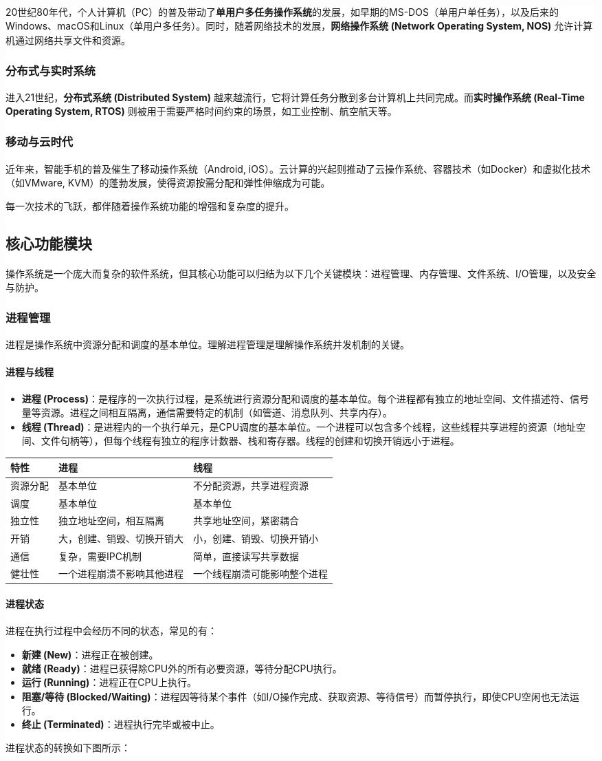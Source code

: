 20世纪80年代，个人计算机（PC）的普及带动了**单用户多任务操作系统**的发展，如早期的MS-DOS（单用户单任务），以及后来的Windows、macOS和Linux（单用户多任务）。同时，随着网络技术的发展，**网络操作系统 (Network Operating System, NOS)** 允许计算机通过网络共享文件和资源。

### 分布式与实时系统

进入21世纪，**分布式系统 (Distributed System)** 越来越流行，它将计算任务分散到多台计算机上共同完成。而**实时操作系统 (Real-Time Operating System, RTOS)** 则被用于需要严格时间约束的场景，如工业控制、航空航天等。

### 移动与云时代

近年来，智能手机的普及催生了移动操作系统（Android, iOS）。云计算的兴起则推动了云操作系统、容器技术（如Docker）和虚拟化技术（如VMware, KVM）的蓬勃发展，使得资源按需分配和弹性伸缩成为可能。

每一次技术的飞跃，都伴随着操作系统功能的增强和复杂度的提升。

## 核心功能模块

操作系统是一个庞大而复杂的软件系统，但其核心功能可以归结为以下几个关键模块：进程管理、内存管理、文件系统、I/O管理，以及安全与防护。

### 进程管理

进程是操作系统中资源分配和调度的基本单位。理解进程管理是理解操作系统并发机制的关键。

#### 进程与线程

*   **进程 (Process)**：是程序的一次执行过程，是系统进行资源分配和调度的基本单位。每个进程都有独立的地址空间、文件描述符、信号量等资源。进程之间相互隔离，通信需要特定的机制（如管道、消息队列、共享内存）。
*   **线程 (Thread)**：是进程内的一个执行单元，是CPU调度的基本单位。一个进程可以包含多个线程，这些线程共享进程的资源（地址空间、文件句柄等），但每个线程有独立的程序计数器、栈和寄存器。线程的创建和切换开销远小于进程。

| 特性     | 进程                               | 线程                               |
| :------- | :--------------------------------- | :--------------------------------- |
| 资源分配 | 基本单位                           | 不分配资源，共享进程资源           |
| 调度     | 基本单位                           | 基本单位                           |
| 独立性   | 独立地址空间，相互隔离             | 共享地址空间，紧密耦合             |
| 开销     | 大，创建、销毁、切换开销大         | 小，创建、销毁、切换开销小         |
| 通信     | 复杂，需要IPC机制                  | 简单，直接读写共享数据             |
| 健壮性   | 一个进程崩溃不影响其他进程         | 一个线程崩溃可能影响整个进程       |

#### 进程状态

进程在执行过程中会经历不同的状态，常见的有：

*   **新建 (New)**：进程正在被创建。
*   **就绪 (Ready)**：进程已获得除CPU外的所有必要资源，等待分配CPU执行。
*   **运行 (Running)**：进程正在CPU上执行。
*   **阻塞/等待 (Blocked/Waiting)**：进程因等待某个事件（如I/O操作完成、获取资源、等待信号）而暂停执行，即使CPU空闲也无法运行。
*   **终止 (Terminated)**：进程执行完毕或被中止。

进程状态的转换如下图所示：
